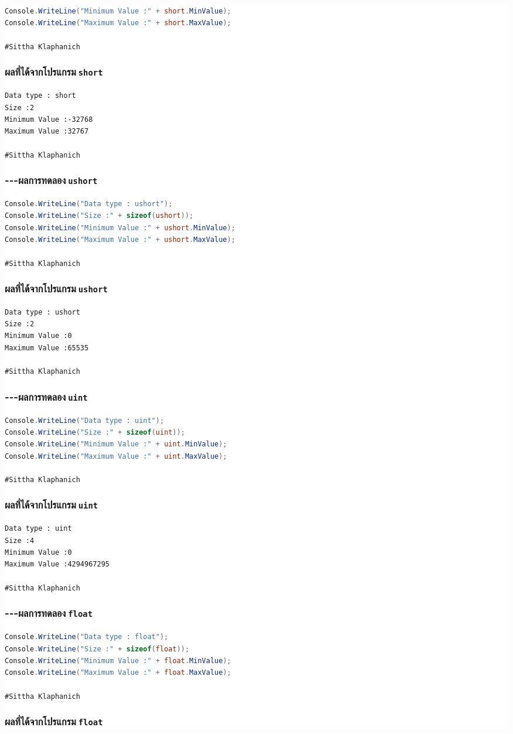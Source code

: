 ```csharp
Console.WriteLine("Minimum Value :" + short.MinValue);
Console.WriteLine("Maximum Value :" + short.MaxValue);

#Sittha Klaphanich
```
### ผลที่ได้จากโปรแกรม `short`
```text
Data type : short
Size :2
Minimum Value :-32768
Maximum Value :32767

#Sittha Klaphanich
```
### ---ผลการทดลอง `ushort`
```csharp
Console.WriteLine("Data type : ushort");
Console.WriteLine("Size :" + sizeof(ushort));
Console.WriteLine("Minimum Value :" + ushort.MinValue);
Console.WriteLine("Maximum Value :" + ushort.MaxValue);

#Sittha Klaphanich
 ```
### ผลที่ได้จากโปรแกรม `ushort`
```text
Data type : ushort
Size :2
Minimum Value :0
Maximum Value :65535

#Sittha Klaphanich
```
### ---ผลการทดลอง `uint`
```csharp
Console.WriteLine("Data type : uint");
Console.WriteLine("Size :" + sizeof(uint));
Console.WriteLine("Minimum Value :" + uint.MinValue);
Console.WriteLine("Maximum Value :" + uint.MaxValue);

#Sittha Klaphanich
 ```
### ผลที่ได้จากโปรแกรม `uint`
```text
Data type : uint
Size :4
Minimum Value :0
Maximum Value :4294967295

#Sittha Klaphanich
```
### ---ผลการทดลอง `float`
```csharp
Console.WriteLine("Data type : float");
Console.WriteLine("Size :" + sizeof(float));
Console.WriteLine("Minimum Value :" + float.MinValue);
Console.WriteLine("Maximum Value :" + float.MaxValue);

#Sittha Klaphanich
```
### ผลที่ได้จากโปรแกรม `float`
```text
```